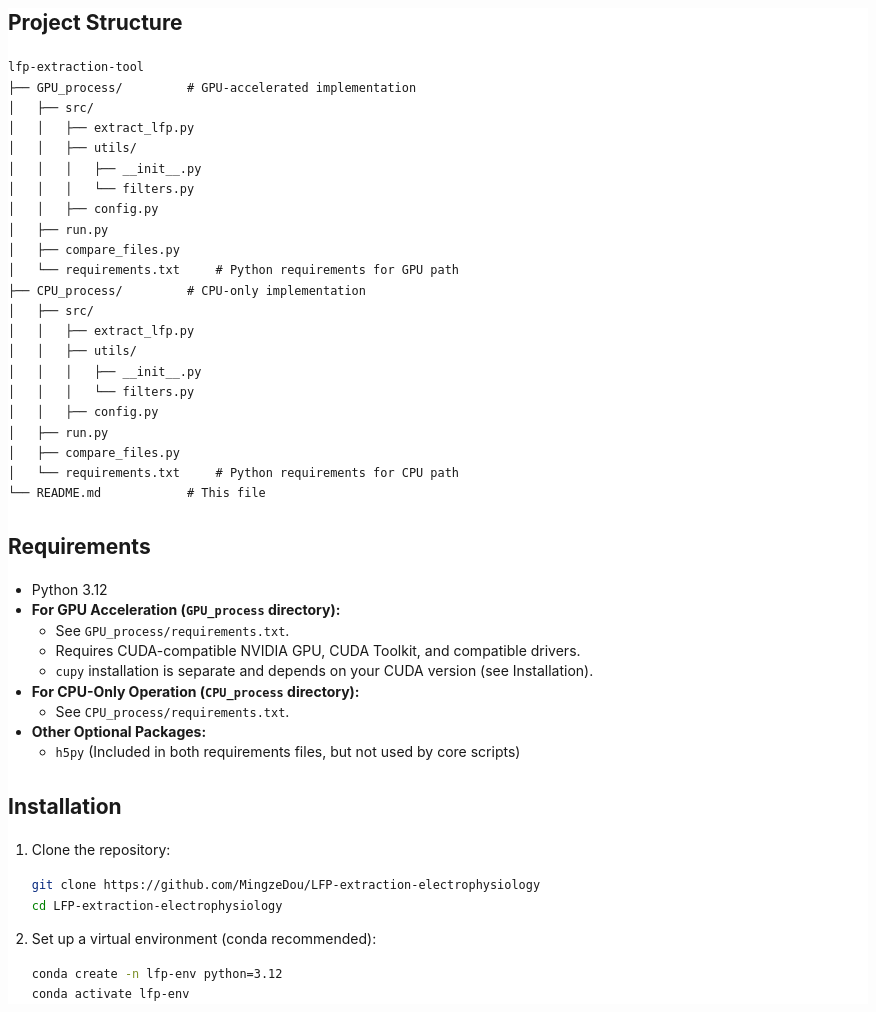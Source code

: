 ## Project Structure
```
lfp-extraction-tool
├── GPU_process/         # GPU-accelerated implementation
│   ├── src/
│   │   ├── extract_lfp.py
│   │   ├── utils/
│   │   │   ├── __init__.py
│   │   │   └── filters.py
│   │   ├── config.py
│   ├── run.py
│   ├── compare_files.py
│   └── requirements.txt     # Python requirements for GPU path
├── CPU_process/         # CPU-only implementation
│   ├── src/
│   │   ├── extract_lfp.py
│   │   ├── utils/
│   │   │   ├── __init__.py
│   │   │   └── filters.py
│   │   ├── config.py
│   ├── run.py
│   ├── compare_files.py
│   └── requirements.txt     # Python requirements for CPU path
└── README.md            # This file
```

## Requirements
- Python 3.12
- **For GPU Acceleration (`GPU_process` directory):**
    - See `GPU_process/requirements.txt`.
    - Requires CUDA-compatible NVIDIA GPU, CUDA Toolkit, and compatible drivers.
    - `cupy` installation is separate and depends on your CUDA version (see Installation).
- **For CPU-Only Operation (`CPU_process` directory):**
    - See `CPU_process/requirements.txt`.
- **Other Optional Packages:**
    - `h5py` (Included in both requirements files, but not used by core scripts)

## Installation

1.  Clone the repository:
    ```bash
    git clone https://github.com/MingzeDou/LFP-extraction-electrophysiology
    cd LFP-extraction-electrophysiology
    ```

2.  Set up a virtual environment (conda recommended):
    ```bash
    conda create -n lfp-env python=3.12
    conda activate lfp-env
    ```
